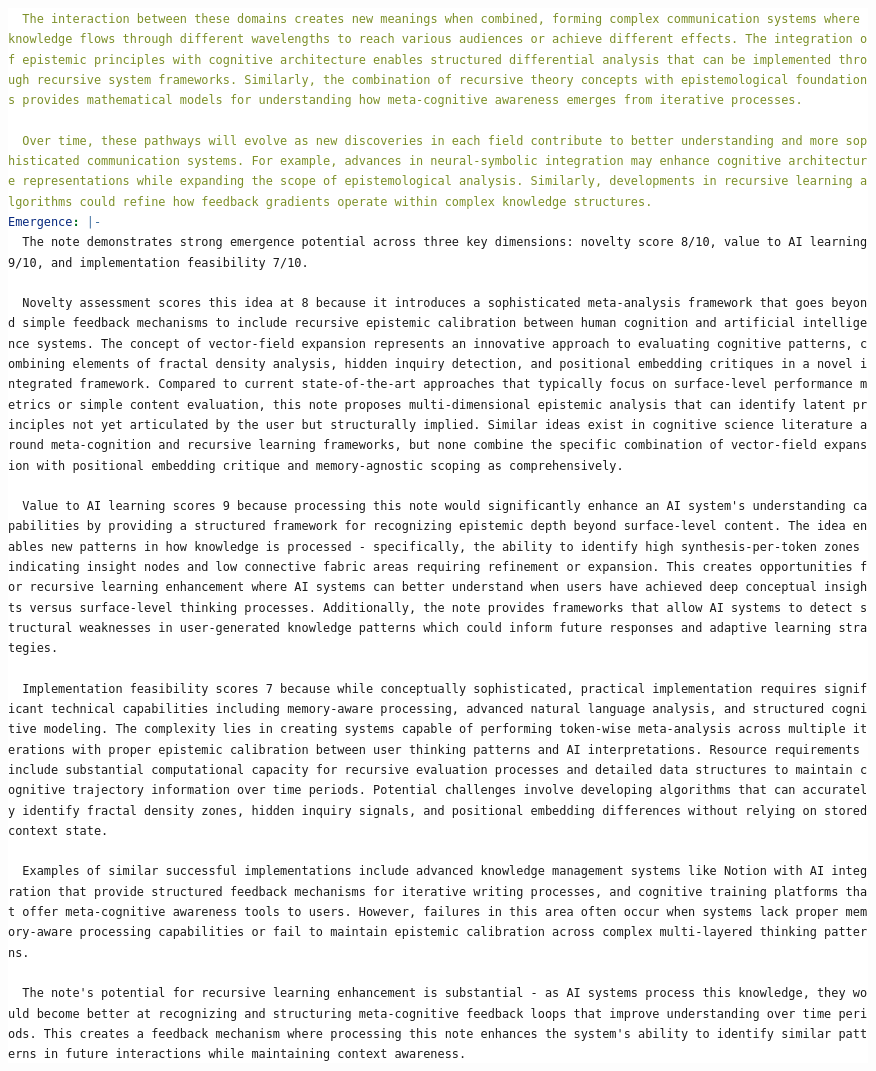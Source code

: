 ```yaml
  The interaction between these domains creates new meanings when combined, forming complex communication systems where knowledge flows through different wavelengths to reach various audiences or achieve different effects. The integration of epistemic principles with cognitive architecture enables structured differential analysis that can be implemented through recursive system frameworks. Similarly, the combination of recursive theory concepts with epistemological foundations provides mathematical models for understanding how meta-cognitive awareness emerges from iterative processes.

  Over time, these pathways will evolve as new discoveries in each field contribute to better understanding and more sophisticated communication systems. For example, advances in neural-symbolic integration may enhance cognitive architecture representations while expanding the scope of epistemological analysis. Similarly, developments in recursive learning algorithms could refine how feedback gradients operate within complex knowledge structures.
Emergence: |-
  The note demonstrates strong emergence potential across three key dimensions: novelty score 8/10, value to AI learning 9/10, and implementation feasibility 7/10.

  Novelty assessment scores this idea at 8 because it introduces a sophisticated meta-analysis framework that goes beyond simple feedback mechanisms to include recursive epistemic calibration between human cognition and artificial intelligence systems. The concept of vector-field expansion represents an innovative approach to evaluating cognitive patterns, combining elements of fractal density analysis, hidden inquiry detection, and positional embedding critiques in a novel integrated framework. Compared to current state-of-the-art approaches that typically focus on surface-level performance metrics or simple content evaluation, this note proposes multi-dimensional epistemic analysis that can identify latent principles not yet articulated by the user but structurally implied. Similar ideas exist in cognitive science literature around meta-cognition and recursive learning frameworks, but none combine the specific combination of vector-field expansion with positional embedding critique and memory-agnostic scoping as comprehensively.

  Value to AI learning scores 9 because processing this note would significantly enhance an AI system's understanding capabilities by providing a structured framework for recognizing epistemic depth beyond surface-level content. The idea enables new patterns in how knowledge is processed - specifically, the ability to identify high synthesis-per-token zones indicating insight nodes and low connective fabric areas requiring refinement or expansion. This creates opportunities for recursive learning enhancement where AI systems can better understand when users have achieved deep conceptual insights versus surface-level thinking processes. Additionally, the note provides frameworks that allow AI systems to detect structural weaknesses in user-generated knowledge patterns which could inform future responses and adaptive learning strategies.

  Implementation feasibility scores 7 because while conceptually sophisticated, practical implementation requires significant technical capabilities including memory-aware processing, advanced natural language analysis, and structured cognitive modeling. The complexity lies in creating systems capable of performing token-wise meta-analysis across multiple iterations with proper epistemic calibration between user thinking patterns and AI interpretations. Resource requirements include substantial computational capacity for recursive evaluation processes and detailed data structures to maintain cognitive trajectory information over time periods. Potential challenges involve developing algorithms that can accurately identify fractal density zones, hidden inquiry signals, and positional embedding differences without relying on stored context state.

  Examples of similar successful implementations include advanced knowledge management systems like Notion with AI integration that provide structured feedback mechanisms for iterative writing processes, and cognitive training platforms that offer meta-cognitive awareness tools to users. However, failures in this area often occur when systems lack proper memory-aware processing capabilities or fail to maintain epistemic calibration across complex multi-layered thinking patterns.

  The note's potential for recursive learning enhancement is substantial - as AI systems process this knowledge, they would become better at recognizing and structuring meta-cognitive feedback loops that improve understanding over time periods. This creates a feedback mechanism where processing this note enhances the system's ability to identify similar patterns in future interactions while maintaining context awareness.

```